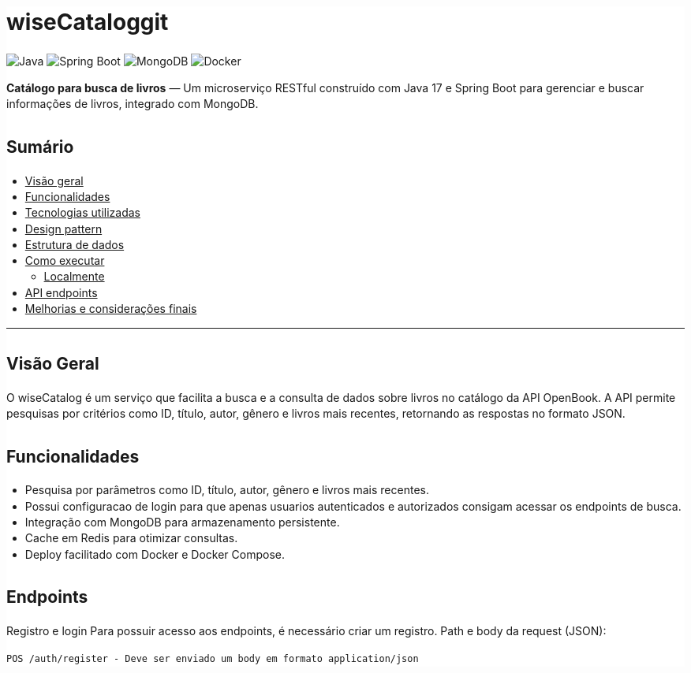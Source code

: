 # wiseCataloggit

![Java](https://img.shields.io/badge/Java-17-blue)
![Spring Boot](https://img.shields.io/badge/Spring_Boot-3.x-brightgreen)
![MongoDB](https://img.shields.io/badge/MongoDB-%2347A248.svg?logo=mongodb&logoColor=white)
![Docker](https://img.shields.io/badge/Docker-Ready-blue?logo=docker)

**Catálogo para busca de livros** — Um microserviço RESTful construído com Java 17 e Spring Boot para gerenciar e buscar informações de livros, integrado com MongoDB.

## Sumário

- [Visão geral](#visão-geral)
- [Funcionalidades](#funcionalidades)
- [Tecnologias utilizadas](#tecnologias-utilizadas)
- [Design pattern](#design-pattern)
- [Estrutura de dados](estrutura-dados)
- [Como executar](#como-executar)
  - [Localmente](#localmente)
- [API endpoints](#endpoints)
- [Melhorias e considerações finais](#melhorias-e-considerações-finais)

---

## Visão Geral

O wiseCatalog é um serviço que facilita a busca e a consulta de dados sobre livros no catálogo da API OpenBook.
A API permite pesquisas por critérios como ID, título, autor, gênero e livros mais recentes, retornando as respostas
no formato JSON.

## Funcionalidades

- Pesquisa por parâmetros como ID, título, autor, gênero e livros mais recentes.
- Possui configuracao de login para que apenas usuarios autenticados e autorizados consigam acessar os endpoints de busca.
- Integração com MongoDB para armazenamento persistente.
- Cache em Redis para otimizar consultas.
- Deploy facilitado com Docker e Docker Compose.

## Endpoints

Registro e login
Para possuir acesso aos endpoints, é necessário criar um registro. Path e body da request (JSON):

    POS /auth/register - Deve ser enviado um body em formato application/json
